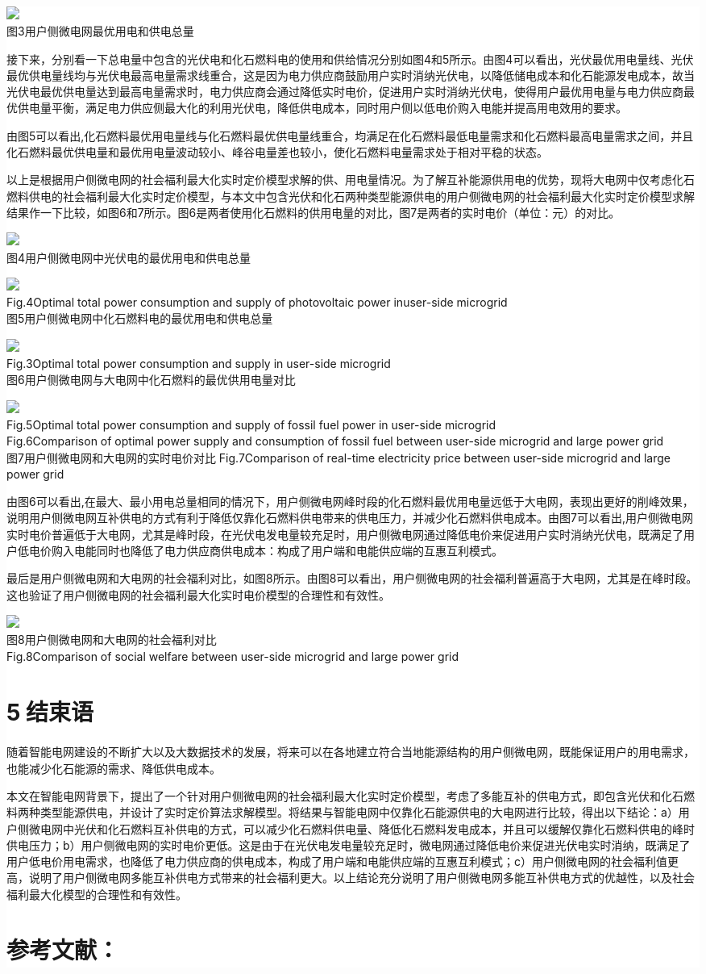 ![](images/41aa55fb3c213dfec8216af2caa424665589c63debe3569c297f7fed266ee6cc.jpg)  
图3用户侧微电网最优用电和供电总量

接下来，分别看一下总电量中包含的光伏电和化石燃料电的使用和供给情况分别如图4和5所示。由图4可以看出，光伏最优用电量线、光伏最优供电量线均与光伏电最高电量需求线重合，这是因为电力供应商鼓励用户实时消纳光伏电，以降低储电成本和化石能源发电成本，故当光伏电最优供电量达到最高电量需求时，电力供应商会通过降低实时电价，促进用户实时消纳光伏电，使得用户最优用电量与电力供应商最优供电量平衡，满足电力供应侧最大化的利用光伏电，降低供电成本，同时用户侧以低电价购入电能并提高用电效用的要求。

由图5可以看出,化石燃料最优用电量线与化石燃料最优供电量线重合，均满足在化石燃料最低电量需求和化石燃料最高电量需求之间，并且化石燃料最优供电量和最优用电量波动较小、峰谷电量差也较小，使化石燃料电量需求处于相对平稳的状态。

以上是根据用户侧微电网的社会福利最大化实时定价模型求解的供、用电量情况。为了解互补能源供用电的优势，现将大电网中仅考虑化石燃料供电的社会福利最大化实时定价模型，与本文中包含光伏和化石两种类型能源供电的用户侧微电网的社会福利最大化实时定价模型求解结果作一下比较，如图6和7所示。图6是两者使用化石燃料的供用电量的对比，图7是两者的实时电价（单位：元）的对比。

![](images/04a6feb70ffc85d8db7d76f03b17b034521eefccb35007ecb46e7b7711f35c9d.jpg)  
图4用户侧微电网中光伏电的最优用电和供电总量

![](images/f31821c06e0a0f591dfa75984e4823546f16b6a8a3a5a7fdf3b99465c1946349.jpg)  
Fig.4Optimal total power consumption and supply of photovoltaic power inuser-side microgrid   
图5用户侧微电网中化石燃料电的最优用电和供电总量

![](images/7abfb48bf6150fab01feb8a3899743f0553036c6541743f0543cba8fbd71facf.jpg)  
Fig.3Optimal total power consumption and supply in user-side microgrid   
图6用户侧微电网与大电网中化石燃料的最优供用电量对比

![](images/487917211daf5520d53ffd8fa03b0723461d4e0e6de2dfb332cd88223dbaafe2.jpg)  
Fig.5Optimal total power consumption and supply of fossil fuel power in user-side microgrid   
Fig.6Comparison of optimal power supply and consumption of fossil fuel between user-side microgrid and large power grid   
图7用户侧微电网和大电网的实时电价对比 Fig.7Comparison of real-time electricity price between user-side microgrid and large power grid

由图6可以看出,在最大、最小用电总量相同的情况下，用户侧微电网峰时段的化石燃料最优用电量远低于大电网，表现出更好的削峰效果，说明用户侧微电网互补供电的方式有利于降低仅靠化石燃料供电带来的供电压力，并减少化石燃料供电成本。由图7可以看出,用户侧微电网实时电价普遍低于大电网，尤其是峰时段，在光伏电发电量较充足时，用户侧微电网通过降低电价来促进用户实时消纳光伏电，既满足了用户低电价购入电能同时也降低了电力供应商供电成本：构成了用户端和电能供应端的互惠互利模式。

最后是用户侧微电网和大电网的社会福利对比，如图8所示。由图8可以看出，用户侧微电网的社会福利普遍高于大电网，尤其是在峰时段。这也验证了用户侧微电网的社会福利最大化实时电价模型的合理性和有效性。

![](images/f61d1e812fce050a8f4ce5e978d2251675edd3fdbc9364a61d041f7d5f6ec7b8.jpg)  
图8用户侧微电网和大电网的社会福利对比  
Fig.8Comparison of social welfare between user-side microgrid and large power grid

# 5 结束语

随着智能电网建设的不断扩大以及大数据技术的发展，将来可以在各地建立符合当地能源结构的用户侧微电网，既能保证用户的用电需求，也能减少化石能源的需求、降低供电成本。

本文在智能电网背景下，提出了一个针对用户侧微电网的社会福利最大化实时定价模型，考虑了多能互补的供电方式，即包含光伏和化石燃料两种类型能源供电，并设计了实时定价算法求解模型。将结果与智能电网中仅靠化石能源供电的大电网进行比较，得出以下结论：a）用户侧微电网中光伏和化石燃料互补供电的方式，可以减少化石燃料供电量、降低化石燃料发电成本，并且可以缓解仅靠化石燃料供电的峰时供电压力；b）用户侧微电网的实时电价更低。这是由于在光伏电发电量较充足时，微电网通过降低电价来促进光伏电实时消纳，既满足了用户低电价用电需求，也降低了电力供应商的供电成本，构成了用户端和电能供应端的互惠互利模式；c）用户侧微电网的社会福利值更高，说明了用户侧微电网多能互补供电方式带来的社会福利更大。以上结论充分说明了用户侧微电网多能互补供电方式的优越性，以及社会福利最大化模型的合理性和有效性。

# 参考文献：
